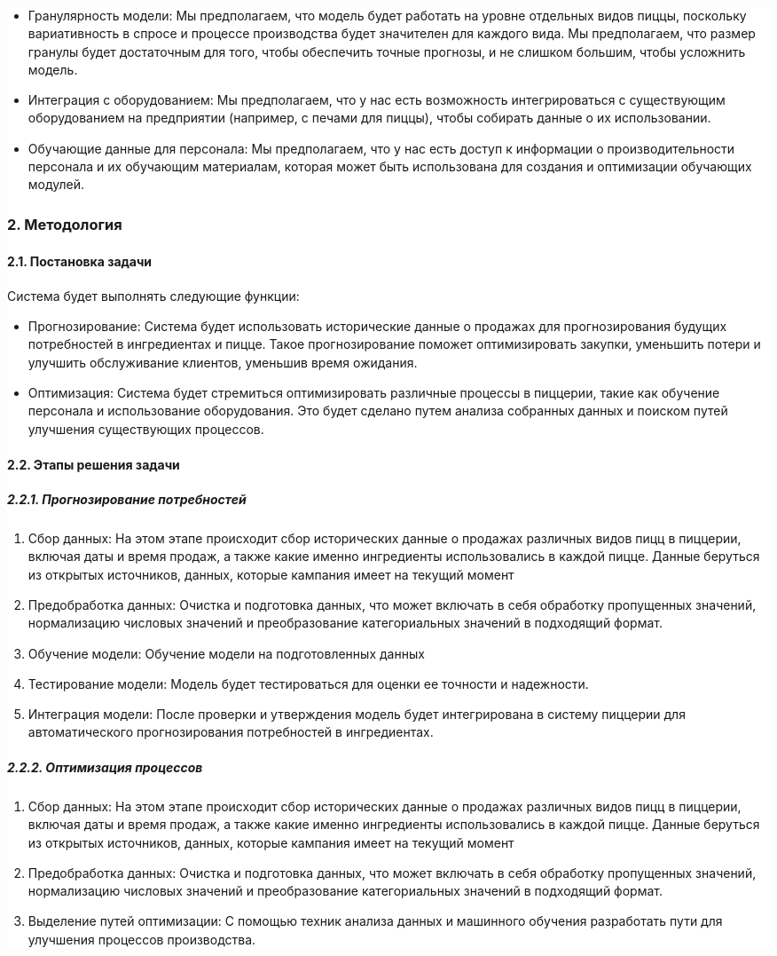 - Гранулярность модели: Мы предполагаем, что модель будет работать на уровне отдельных видов пиццы, поскольку вариативность в спросе и процессе производства будет значителен для каждого вида. Мы предполагаем, что размер гранулы будет достаточным для того, чтобы обеспечить точные прогнозы, и не слишком большим, чтобы усложнить модель.

- Интеграция с оборудованием: Мы предполагаем, что у нас есть возможность интегрироваться с существующим оборудованием на предприятии (например, с печами для пиццы), чтобы собирать данные о их использовании.

- Обучающие данные для персонала: Мы предполагаем, что у нас есть доступ к информации о производительности персонала и их обучающим материалам, которая может быть использована для создания и оптимизации обучающих модулей.

### 2. Методология

#### 2.1. Постановка задачи  

Система будет выполнять следующие функции:

- Прогнозирование: Система будет использовать исторические данные о продажах для прогнозирования будущих потребностей в ингредиентах и пицце. Такое прогнозирование поможет оптимизировать закупки, уменьшить потери и улучшить обслуживание клиентов, уменьшив время ожидания.

- Оптимизация: Система будет стремиться оптимизировать различные процессы в пиццерии, такие как обучение персонала и использование оборудования. Это будет сделано путем анализа собранных данных и поиском путей улучшения существующих процессов.

#### 2.2. Этапы решения задачи

##### 2.2.1. Прогнозирование потребностей

1. Сбор данных: На этом этапе происходит сбор исторических данные о продажах различных видов пицц в пиццерии, включая даты и время продаж, а также какие именно ингредиенты использовались в каждой пицце. Данные беруться из открытых источников, данных, которые кампания имеет на текущий момент

2. Предобработка данных: Очистка и подготовка данных, что может включать в себя обработку пропущенных значений, нормализацию числовых значений и преобразование категориальных значений в подходящий формат.

3. Обучение модели: Обучение модели на подготовленных данных

4. Тестирование модели: Модель будет тестироваться для оценки ее точности и надежности.

5. Интеграция модели: После проверки и утверждения модель будет интегрирована в систему пиццерии для автоматического прогнозирования потребностей в ингредиентах.

##### 2.2.2. Оптимизация процессов

1. Сбор данных: На этом этапе происходит сбор исторических данные о продажах различных видов пицц в пиццерии, включая даты и время продаж, а также какие именно ингредиенты использовались в каждой пицце. Данные беруться из открытых источников, данных, которые кампания имеет на текущий момент

2. Предобработка данных: Очистка и подготовка данных, что может включать в себя обработку пропущенных значений, нормализацию числовых значений и преобразование категориальных значений в подходящий формат.

3. Выделение путей оптимизации: С помощью техник анализа данных и машинного обучения разработать пути для улучшения процессов производства.
